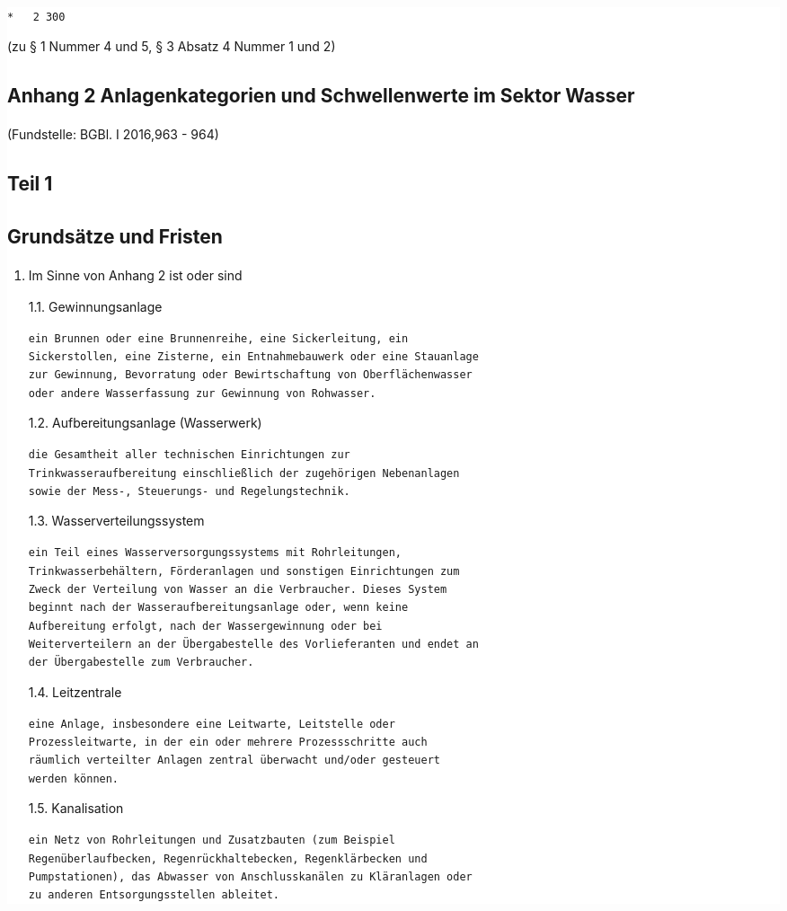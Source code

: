     *   2 300



(zu § 1 Nummer 4 und 5, § 3 Absatz 4 Nummer 1 und 2)

## Anhang 2 Anlagenkategorien und Schwellenwerte im Sektor Wasser

(Fundstelle: BGBl. I 2016,963 - 964)

## Teil 1

## **Grundsätze und Fristen**


1.  Im Sinne von Anhang 2 ist oder sind

    1.1. Gewinnungsanlage

        ein Brunnen oder eine Brunnenreihe, eine Sickerleitung, ein
        Sickerstollen, eine Zisterne, ein Entnahmebauwerk oder eine Stauanlage
        zur Gewinnung, Bevorratung oder Bewirtschaftung von Oberflächenwasser
        oder andere Wasserfassung zur Gewinnung von Rohwasser.


    1.2. Aufbereitungsanlage (Wasserwerk)

        die Gesamtheit aller technischen Einrichtungen zur
        Trinkwasseraufbereitung einschließlich der zugehörigen Nebenanlagen
        sowie der Mess-, Steuerungs- und Regelungstechnik.


    1.3. Wasserverteilungssystem

        ein Teil eines Wasserversorgungssystems mit Rohrleitungen,
        Trinkwasserbehältern, Förderanlagen und sonstigen Einrichtungen zum
        Zweck der Verteilung von Wasser an die Verbraucher. Dieses System
        beginnt nach der Wasseraufbereitungsanlage oder, wenn keine
        Aufbereitung erfolgt, nach der Wassergewinnung oder bei
        Weiterverteilern an der Übergabestelle des Vorlieferanten und endet an
        der Übergabestelle zum Verbraucher.


    1.4. Leitzentrale

        eine Anlage, insbesondere eine Leitwarte, Leitstelle oder
        Prozessleitwarte, in der ein oder mehrere Prozessschritte auch
        räumlich verteilter Anlagen zentral überwacht und/oder gesteuert
        werden können.


    1.5. Kanalisation

        ein Netz von Rohrleitungen und Zusatzbauten (zum Beispiel
        Regenüberlaufbecken, Regenrückhaltebecken, Regenklärbecken und
        Pumpstationen), das Abwasser von Anschlusskanälen zu Kläranlagen oder
        zu anderen Entsorgungsstellen ableitet.
